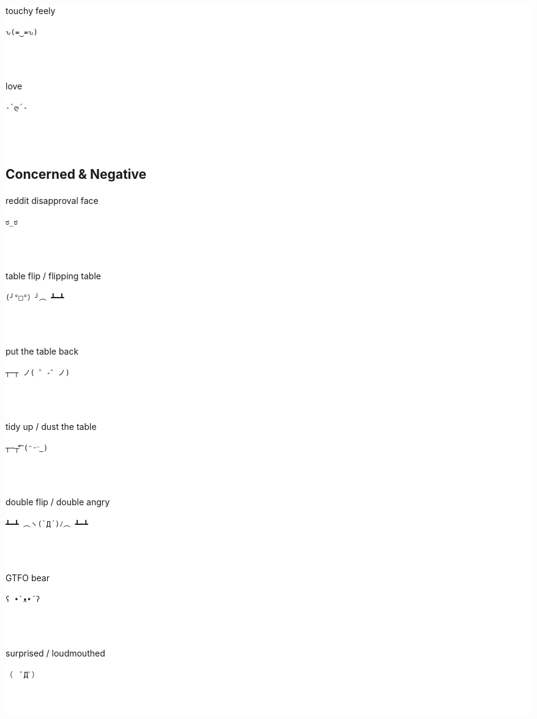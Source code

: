 
touchy feely
```
ԅ(≖‿≖ԅ)
```
&nbsp;<br>&nbsp;


love
```
-`ღ´-
```
&nbsp;<br>&nbsp;


## Concerned & Negative

reddit disapproval face
```
ಠ_ಠ
```
&nbsp;<br>&nbsp;


table flip / flipping table
```
(╯°□°）╯︵ ┻━┻
```
&nbsp;<br>&nbsp;


put the table back
```
┬─┬﻿ ノ( ゜-゜ノ)
```
&nbsp;<br>&nbsp;


tidy up / dust the table
```
┬─┬⃰͡ (ᵔᵕᵔ͜ )
```
&nbsp;<br>&nbsp;


double flip / double angry
```
┻━┻ ︵ヽ(`Д´)ﾉ︵﻿ ┻━┻
```
&nbsp;<br>&nbsp;


GTFO bear
```
ʕ •`ᴥ•´ʔ
```
&nbsp;<br>&nbsp;


surprised / loudmouthed
```
（　ﾟДﾟ）
```
&nbsp;<br>&nbsp;
